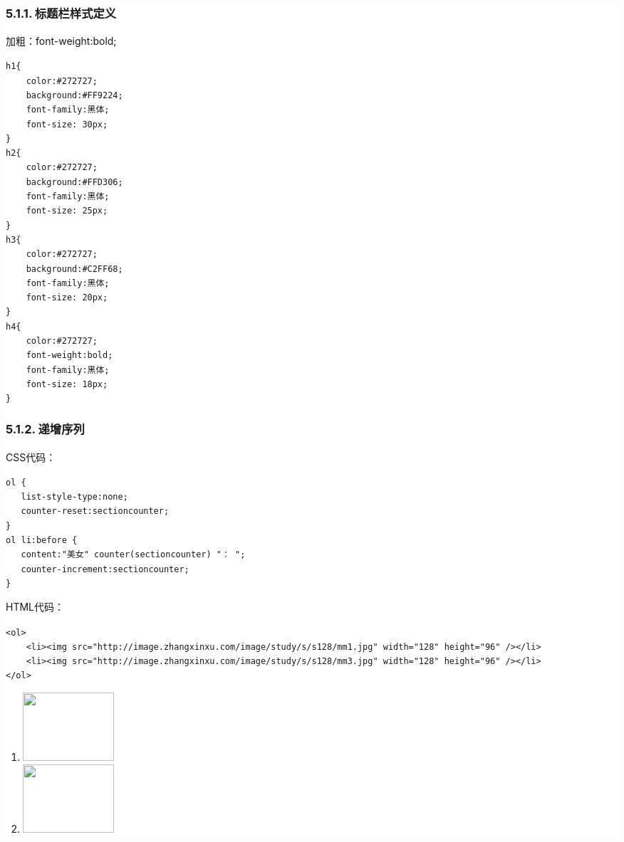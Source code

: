 ### 5.1.1. 标题栏样式定义

加粗：font-weight:bold;

```html
h1{
    color:#272727;
    background:#FF9224;
    font-family:黑体;
    font-size: 30px;
}
h2{
    color:#272727;
    background:#FFD306;
    font-family:黑体;
    font-size: 25px;
}
h3{
    color:#272727;
    background:#C2FF68;
    font-family:黑体;
    font-size: 20px;
}
h4{
    color:#272727;
    font-weight:bold;
    font-family:黑体;
    font-size: 18px;
}
```

### 5.1.2. 递增序列

CSS代码：
```
ol {
   list-style-type:none;		
   counter-reset:sectioncounter;
}                      
ol li:before {
   content:"美女" counter(sectioncounter) "： "; 
   counter-increment:sectioncounter;
}
```
HTML代码：
```
<ol>
    <li><img src="http://image.zhangxinxu.com/image/study/s/s128/mm1.jpg" width="128" height="96" /></li>
    <li><img src="http://image.zhangxinxu.com/image/study/s/s128/mm3.jpg" width="128" height="96" /></li>
</ol>
```
<ol>
    <li><img src="http://image.zhangxinxu.com/image/study/s/s128/mm1.jpg" width="128" height="96" /></li>
    <li><img src="http://image.zhangxinxu.com/image/study/s/s128/mm3.jpg" width="128" height="96" /></li>
</ol>

